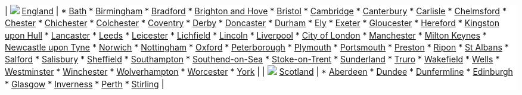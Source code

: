 |      ![](//upload.wikimedia.org/wikipedia/en/thumb/b/be/Flag_of_England.svg/23px-Flag_of_England.svg.png) [England](/wiki/England "England")      | * [Bath](/wiki/Bath,_Somerset "Bath, Somerset") * [Birmingham](/wiki/Birmingham "Birmingham") * [Bradford](/wiki/City_of_Bradford "City of Bradford") * [Brighton and Hove](/wiki/Brighton_and_Hove "Brighton and Hove") * [Bristol](/wiki/Bristol "Bristol") * [Cambridge](/wiki/Cambridge "Cambridge") * [Canterbury](/wiki/City_of_Canterbury "City of Canterbury") * [Carlisle](/wiki/Carlisle "Carlisle") * [Chelmsford](/wiki/City_of_Chelmsford "City of Chelmsford") * [Chester](/wiki/Chester "Chester") * [Chichester](/wiki/Chichester "Chichester") * [Colchester](/wiki/Colchester "Colchester") * [Coventry](/wiki/Coventry "Coventry") * [Derby](/wiki/Derby "Derby") * [Doncaster](/wiki/City_of_Doncaster "City of Doncaster") * [Durham](/wiki/Durham,_England "Durham, England") * [Ely](/wiki/Ely,_Cambridgeshire "Ely, Cambridgeshire") * [Exeter](/wiki/Exeter "Exeter") * [Gloucester](/wiki/Gloucester "Gloucester") * [Hereford](/wiki/Hereford "Hereford") * [Kingston upon Hull](/wiki/Kingston_upon_Hull "Kingston upon Hull") * [Lancaster](/wiki/City_of_Lancaster "City of Lancaster") * [Leeds](/wiki/City_of_Leeds "City of Leeds") * [Leicester](/wiki/Leicester "Leicester") * [Lichfield](/wiki/Lichfield "Lichfield") * [Lincoln](/wiki/Lincoln,_England "Lincoln, England") * [Liverpool](/wiki/Liverpool "Liverpool") * [City of London](/wiki/City_of_London "City of London") * [Manchester](/wiki/Manchester "Manchester") * [Milton Keynes](/wiki/City_of_Milton_Keynes "City of Milton Keynes") * [Newcastle upon Tyne](/wiki/Newcastle_upon_Tyne "Newcastle upon Tyne") * [Norwich](/wiki/Norwich "Norwich") * [Nottingham](/wiki/Nottingham "Nottingham") * [Oxford](/wiki/Oxford "Oxford") * [Peterborough](/wiki/City_of_Peterborough "City of Peterborough") * [Plymouth](/wiki/Plymouth "Plymouth") * [Portsmouth](/wiki/Portsmouth "Portsmouth") * [Preston](/wiki/City_of_Preston,_Lancashire "City of Preston, Lancashire") * [Ripon](/wiki/Ripon "Ripon") * [St Albans](/wiki/St_Albans_City_and_District "St Albans City and District") * [Salford](/wiki/City_of_Salford "City of Salford") * [Salisbury](/wiki/Salisbury "Salisbury") * [Sheffield](/wiki/City_of_Sheffield "City of Sheffield") * [Southampton](/wiki/Southampton "Southampton") * [Southend-on-Sea](/wiki/Southend-on-Sea "Southend-on-Sea") * [Stoke-on-Trent](/wiki/Stoke-on-Trent "Stoke-on-Trent") * [Sunderland](/wiki/City_of_Sunderland "City of Sunderland") * [Truro](/wiki/Truro "Truro") * [Wakefield](/wiki/City_of_Wakefield "City of Wakefield") * [Wells](/wiki/Wells,_Somerset "Wells, Somerset") * [Westminster](/wiki/City_of_Westminster "City of Westminster") * [Winchester](/wiki/City_of_Winchester "City of Winchester") * [Wolverhampton](/wiki/Wolverhampton "Wolverhampton") * [Worcester](/wiki/Worcester,_England "Worcester, England") * [York](/wiki/City_of_York "City of York") |
| ![](//upload.wikimedia.org/wikipedia/commons/thumb/1/10/Flag_of_Scotland.svg/23px-Flag_of_Scotland.svg.png) [Scotland](/wiki/Scotland "Scotland") |                                                                                                                                                                                                                                                                                                                                                                                                                                                                                                                                                                                                                                                                                                                                                                                                                                                                                                                                                                                                                                                                                                                                                                                                                                                                                              * [Aberdeen](/wiki/Aberdeen "Aberdeen") * [Dundee](/wiki/Dundee "Dundee") * [Dunfermline](/wiki/Dunfermline "Dunfermline") * [Edinburgh](/wiki/Edinburgh "Edinburgh") * [Glasgow](/wiki/Glasgow "Glasgow") * [Inverness](/wiki/Inverness "Inverness") * [Perth](/wiki/Perth,_Scotland "Perth, Scotland") * [Stirling](/wiki/Stirling "Stirling")                                                                                                                                                                                                                                                                                                                                                                                                                                                                                                                                                                                                                                                                                                                                                                                                                                                                                                                                                                                                                                                                                                                                                                                                                                                                                               |